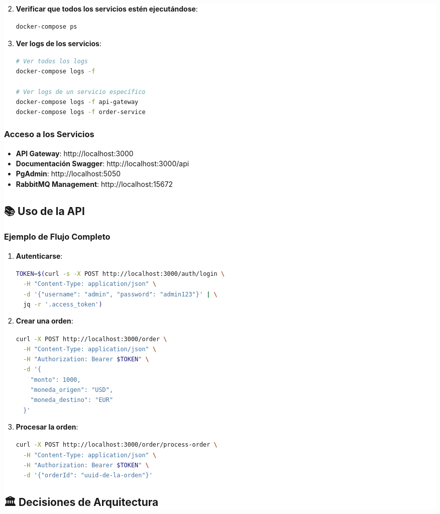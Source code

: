 2. **Verificar que todos los servicios estén ejecutándose**:
   ```bash
   docker-compose ps
   ```

3. **Ver logs de los servicios**:
   ```bash
   # Ver todos los logs
   docker-compose logs -f
   
   # Ver logs de un servicio específico
   docker-compose logs -f api-gateway
   docker-compose logs -f order-service
   ```

### Acceso a los Servicios

- **API Gateway**: http://localhost:3000
- **Documentación Swagger**: http://localhost:3000/api
- **PgAdmin**: http://localhost:5050
- **RabbitMQ Management**: http://localhost:15672

## 📚 Uso de la API
### Ejemplo de Flujo Completo

1. **Autenticarse**:
   ```bash
   TOKEN=$(curl -s -X POST http://localhost:3000/auth/login \
     -H "Content-Type: application/json" \
     -d '{"username": "admin", "password": "admin123"}' | \
     jq -r '.access_token')
   ```

2. **Crear una orden**:
   ```bash
   curl -X POST http://localhost:3000/order \
     -H "Content-Type: application/json" \
     -H "Authorization: Bearer $TOKEN" \
     -d '{
       "monto": 1000,
       "moneda_origen": "USD",
       "moneda_destino": "EUR"
     }'
   ```

3. **Procesar la orden**:
   ```bash
   curl -X POST http://localhost:3000/order/process-order \
     -H "Content-Type: application/json" \
     -H "Authorization: Bearer $TOKEN" \
     -d '{"orderId": "uuid-de-la-orden"}'
   ```

## 🏛️ Decisiones de Arquitectura
